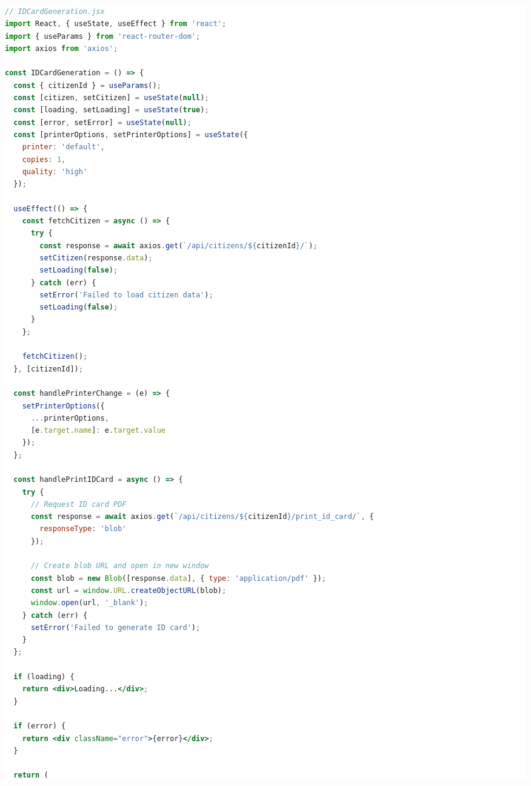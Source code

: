 ```jsx
// IDCardGeneration.jsx
import React, { useState, useEffect } from 'react';
import { useParams } from 'react-router-dom';
import axios from 'axios';

const IDCardGeneration = () => {
  const { citizenId } = useParams();
  const [citizen, setCitizen] = useState(null);
  const [loading, setLoading] = useState(true);
  const [error, setError] = useState(null);
  const [printerOptions, setPrinterOptions] = useState({
    printer: 'default',
    copies: 1,
    quality: 'high'
  });

  useEffect(() => {
    const fetchCitizen = async () => {
      try {
        const response = await axios.get(`/api/citizens/${citizenId}/`);
        setCitizen(response.data);
        setLoading(false);
      } catch (err) {
        setError('Failed to load citizen data');
        setLoading(false);
      }
    };

    fetchCitizen();
  }, [citizenId]);

  const handlePrinterChange = (e) => {
    setPrinterOptions({
      ...printerOptions,
      [e.target.name]: e.target.value
    });
  };

  const handlePrintIDCard = async () => {
    try {
      // Request ID card PDF
      const response = await axios.get(`/api/citizens/${citizenId}/print_id_card/`, {
        responseType: 'blob'
      });

      // Create blob URL and open in new window
      const blob = new Blob([response.data], { type: 'application/pdf' });
      const url = window.URL.createObjectURL(blob);
      window.open(url, '_blank');
    } catch (err) {
      setError('Failed to generate ID card');
    }
  };

  if (loading) {
    return <div>Loading...</div>;
  }

  if (error) {
    return <div className="error">{error}</div>;
  }

  return (
```